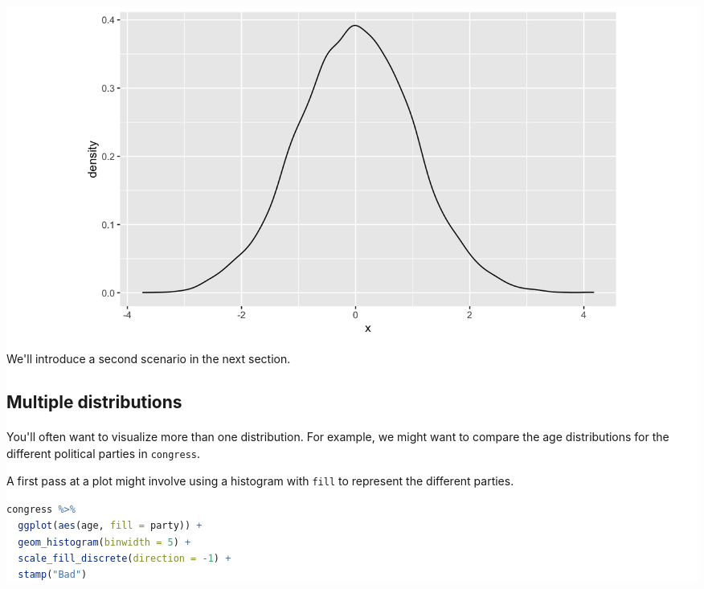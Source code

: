 <img src="distributions_files/figure-html/unnamed-chunk-25-1.png" width="672" style="display: block; margin: auto;" />

We'll introduce a second scenario in the next section.

## Multiple distributions

You'll often want to visualize more than one distribution. For example, we might want to compare the age distributions for the different political parties in `congress`.

A first pass at a plot might involve using a histogram with `fill` to represent the different parties.


```r
congress %>% 
  ggplot(aes(age, fill = party)) +
  geom_histogram(binwidth = 5) +
  scale_fill_discrete(direction = -1) +
  stamp("Bad")
```
